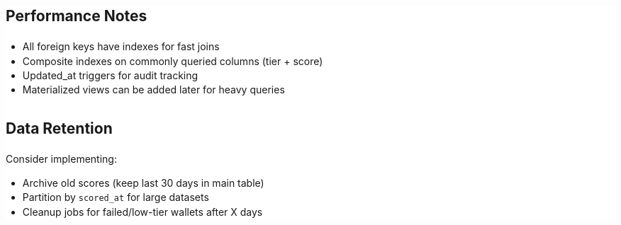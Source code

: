 ## Performance Notes

- All foreign keys have indexes for fast joins
- Composite indexes on commonly queried columns (tier + score)
- Updated_at triggers for audit tracking
- Materialized views can be added later for heavy queries

## Data Retention

Consider implementing:
- Archive old scores (keep last 30 days in main table)
- Partition by `scored_at` for large datasets
- Cleanup jobs for failed/low-tier wallets after X days
